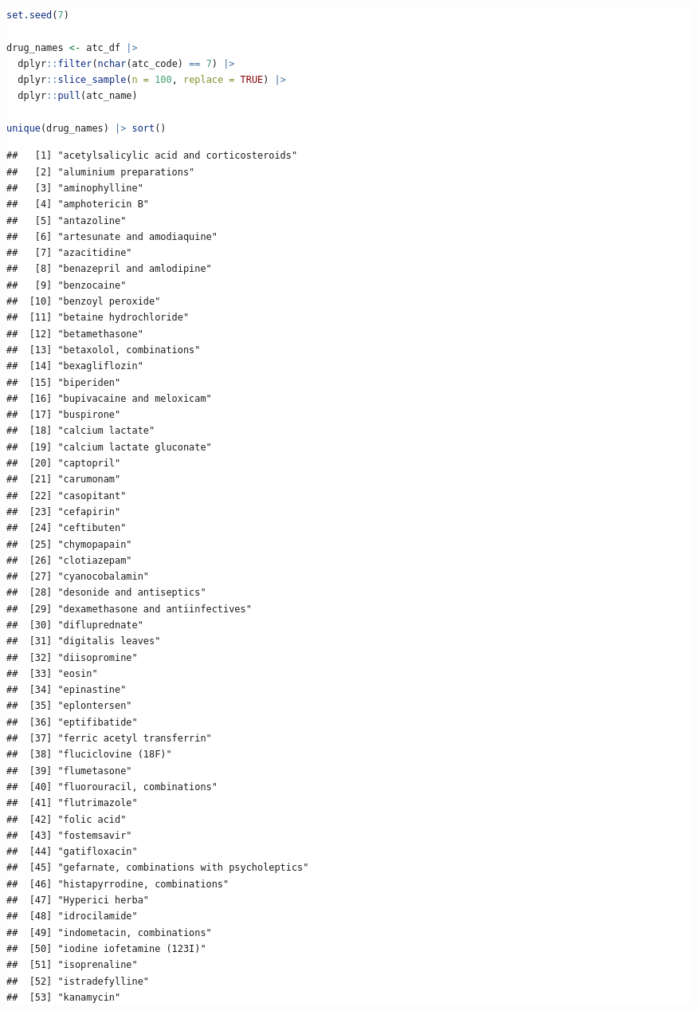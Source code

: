 ``` r
set.seed(7)

drug_names <- atc_df |>
  dplyr::filter(nchar(atc_code) == 7) |>
  dplyr::slice_sample(n = 100, replace = TRUE) |>
  dplyr::pull(atc_name)

unique(drug_names) |> sort()
```

```
##   [1] "acetylsalicylic acid and corticosteroids"      
##   [2] "aluminium preparations"                        
##   [3] "aminophylline"                                 
##   [4] "amphotericin B"                                
##   [5] "antazoline"                                    
##   [6] "artesunate and amodiaquine"                    
##   [7] "azacitidine"                                   
##   [8] "benazepril and amlodipine"                     
##   [9] "benzocaine"                                    
##  [10] "benzoyl peroxide"                              
##  [11] "betaine hydrochloride"                         
##  [12] "betamethasone"                                 
##  [13] "betaxolol, combinations"                       
##  [14] "bexagliflozin"                                 
##  [15] "biperiden"                                     
##  [16] "bupivacaine and meloxicam"                     
##  [17] "buspirone"                                     
##  [18] "calcium lactate"                               
##  [19] "calcium lactate gluconate"                     
##  [20] "captopril"                                     
##  [21] "carumonam"                                     
##  [22] "casopitant"                                    
##  [23] "cefapirin"                                     
##  [24] "ceftibuten"                                    
##  [25] "chymopapain"                                   
##  [26] "clotiazepam"                                   
##  [27] "cyanocobalamin"                                
##  [28] "desonide and antiseptics"                      
##  [29] "dexamethasone and antiinfectives"              
##  [30] "difluprednate"                                 
##  [31] "digitalis leaves"                              
##  [32] "diisopromine"                                  
##  [33] "eosin"                                         
##  [34] "epinastine"                                    
##  [35] "eplontersen"                                   
##  [36] "eptifibatide"                                  
##  [37] "ferric acetyl transferrin"                     
##  [38] "fluciclovine (18F)"                            
##  [39] "flumetasone"                                   
##  [40] "fluorouracil, combinations"                    
##  [41] "flutrimazole"                                  
##  [42] "folic acid"                                    
##  [43] "fostemsavir"                                   
##  [44] "gatifloxacin"                                  
##  [45] "gefarnate, combinations with psycholeptics"    
##  [46] "histapyrrodine, combinations"                  
##  [47] "Hyperici herba"                                
##  [48] "idrocilamide"                                  
##  [49] "indometacin, combinations"                     
##  [50] "iodine iofetamine (123I)"                      
##  [51] "isoprenaline"                                  
##  [52] "istradefylline"                                
##  [53] "kanamycin"                                     
```